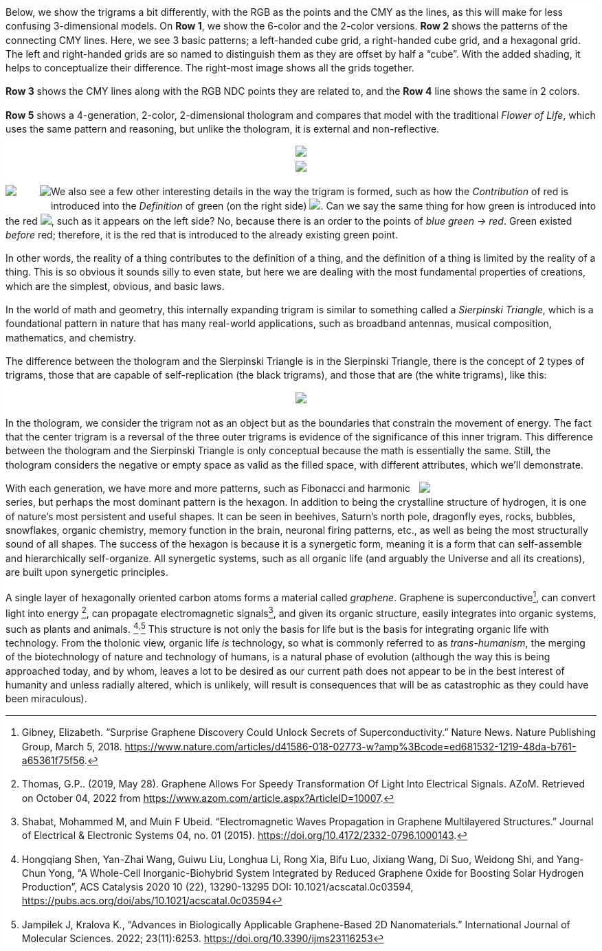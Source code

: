 Below, we show the trigrams a bit differently, with the RGB as the points and the CMY as the lines, as this will make for less confusing 3-dimensional models.  On **Row 1**, we show the 6-color and the 2-color versions.  **Row 2** shows the patterns of the connecting CMY lines.  Here, we see 3 basic patterns; a left-handed cube grid, a right-handed cube grid, and a hexagonal grid.  The left and right-handed grids are so named to distinguish them as they are offset by half a “cube”.  With the added shading, it helps to conceptualize their difference.  The right-most image shows all the grids together.

**Row 3** shows the CMY lines along with the RGB NDC points they are related to, and the **Row 4** line shows the same in 2 colors.

**Row 5** shows a 4-generation, 2-color, 2-dimensional thologram and compares that model with the traditional *Flower of Life*, which uses the same pattern and reasoning, but unlike the thologram, it is external and non-reflective.

<center><img src='../Images/tris2clr.png' style='width:100%'/></center>

<center><img src='../Images/4FOL.png' style='width:100%'/></center>

<img src='../Images/fig-p2.png' style='float:left;width:50px'/><img src='../Images/spacer.png' style='float:left;height:40px'/>We also see a few other interesting details in the way the trigram is formed, such as how the *Contribution* of red is introduced into the *Definition* of green (on the right side) <img src='../Images/right-div.png' style='height:14pt'/>.  Can we say the same thing for how green is introduced into the red <img src='../Images/left-div.png' style='height:14pt'/>, such as it appears on the left side? No, because there is an order to the points of *blue  green &rightarrow; red*.  Green existed *before* red; therefore, it is the red that is introduced to the already existing green point.

In other words, the reality of a thing contributes to the definition of a thing, and the definition of a thing is limited by the reality of a thing.  This is so obvious it sounds silly to even state, but here we are dealing with the most fundamental properties of creations,  which are the simplest, obvious, and basic laws.

In the world of math and geometry, this internally expanding trigram is similar to something called a *Sierpinski Triangle*, which is a foundational pattern in nature that has many real-world applications, such as broadband antennas, musical composition, mathematics, and chemistry.

The difference between the thologram and the Sierpinski Triangle is in the Sierpinski Triangle, there is the concept of 2 types of trigrams, those that are capable of self-replication (the black trigrams), and those that are (the white trigrams), like this:

<center><img src='../Images/063-serp.png' style='width:100%'/></center>

In the thologram, we consider the trigram not as an object but as the boundaries that constrain the movement of energy.  The fact that the center trigram is a reversal of the three outer trigrams is evidence of the significance of this inner trigram.  This difference between the thologram and the Sierpinski Triangle is only conceptual because the math is essentially the same.  Still, the thologram considers the negative or empty space as valid as the filled space, with different attributes, which we’ll demonstrate.

<img src='../Images/064-hexagram.png' style='float:right;width:30%'/>With each generation, we have more and more patterns, such as Fibonacci and harmonic series, but perhaps the most dominant pattern is the hexagon.  In addition to being the crystalline structure of hydrogen, it is one of nature’s most persistent and useful shapes.  It can be seen in beehives, Saturn’s north pole, dragonfly eyes, rocks, bubbles, snowflakes, organic chemistry, memory function in the brain, neuronal firing patterns, etc., as well as being the most structurally sound of all shapes.  The success of the hexagon is because it is a synergetic form, meaning it is a form that can self-assemble and hierarchically self-organize.  All synergetic systems, such as all organic life (and arguably the Universe and all its creations), are built upon synergetic principles.

A single layer of hexagonally oriented carbon atoms forms a material called *graphene*.  Graphene is superconductive[^402], can convert light into energy [^403], can propagate electromagnetic signals[^404], and given its organic structure, easily integrates into organic systems, such as plants and animals. [^405]<sup>,</sup>[^406]  This structure is not only the basis for life but is the basis for integrating organic life with technology.  From the tholonic view, organic life *is* technology, so what is commonly referred to as *trans-humanism*, the merging of the biotechnology of nature and technology of humans, is a natural phase of evolution (although the way this is being approached today, and by whom, leaves a lot to be desired as our current path does not appear to be in the best interest of humanity and unless radially altered, which is unlikely, will result is consequences that will be as catastrophic as they could have been miraculous).


[^402]: Gibney, Elizabeth. “Surprise Graphene Discovery Could Unlock Secrets of Superconductivity.” Nature News.  Nature Publishing Group, March 5, 2018.  https://www.nature.com/articles/d41586-018-02773-w?amp%3Bcode=ed681532-1219-48da-b761-a65361f75f56. 
[^403]: Thomas, G.P.. (2019, May 28).  Graphene Allows For Speedy Transformation Of Light Into Electrical Signals.  AZoM.  Retrieved on October 04, 2022 from https://www.azom.com/article.aspx?ArticleID=10007.
[^404]: Shabat, Mohammed M, and Muin F Ubeid. “Electromagnetic Waves Propagation in Graphene Multilayered Structures.” Journal of Electrical &amp; Electronic Systems 04, no. 01 (2015).  https://doi.org/10.4172/2332-0796.1000143. 
[^405]: Hongqiang Shen, Yan-Zhai Wang, Guiwu Liu, Longhua Li, Rong Xia, Bifu Luo, Jixiang Wang, Di Suo, Weidong Shi, and Yang-Chun Yong, “A Whole-Cell Inorganic-Biohybrid System Integrated by Reduced Graphene Oxide for Boosting Solar Hydrogen Production”, ACS Catalysis 2020 10 (22), 13290-13295 DOI: 10.1021/acscatal.0c03594, https://pubs.acs.org/doi/abs/10.1021/acscatal.0c03594
[^406]: Jampilek J, Kralova K., “Advances in Biologically Applicable Graphene-Based 2D Nanomaterials.” International Journal of Molecular Sciences. 2022; 23(11):6253.  https://doi.org/10.3390/ijms23116253
[^69]: As a relevant aside, this reversing effect has a material analog called the *Janibekov effect* (among other names).  This phenomenon is well established in the field of mechanics and is most easily observed in space where there is no gravity.  On observing this effect for the first time, one would think the impossible is happening, but it is a basic law of energy that we rarely see here on Earth because of gravity. 
[^457]: “**Where Is the Universe’s Ordinary Matter?**” Where is the Universe's ordinary matter? | Laboratory News.  Accessed November 5, 2022.  https://www.labnews.co.uk/article/2026102/where_is_the_universe_s_ordinary_matter.
[^458]: Team, The Qiskit. “**Local Reality and the CHSH Inequality.**” qiskit.org.  Data 100 at UC Berkeley, July 6, 2022.  https://qiskit.org/textbook/ch-demos/chsh.html.
[^459]: “**List of Uniform Polyhedra.**” Wikipedia.  Wikimedia Foundation, August 28, 2022.  https://en.wikipedia.org/wiki/List_of_uniform_polyhedra. 
[^482]: Sharples, Chris. “**Order Emerges out of Chaos: The Fundamental Insight of Science.**” Tasmanian Times, October 7, 2018. https://tasmaniantimes.com/2015/08/order-emerges-out-of-chaos-the-fundamental-d1/. 